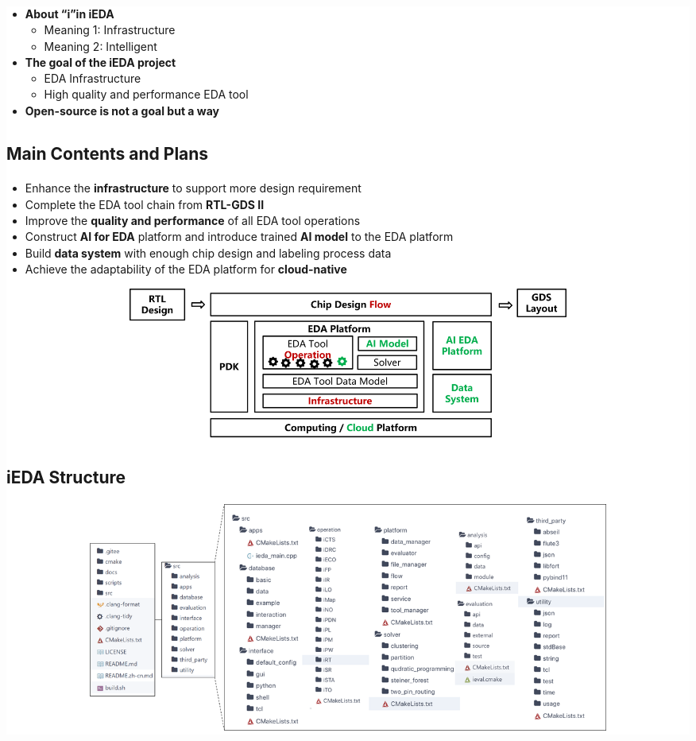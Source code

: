 - **About “i”in iEDA**
  - Meaning 1: Infrastructure
  - Meaning 2: Intelligent
- **The goal of the iEDA project**
  - EDA Infrastructure
  - High quality and performance EDA tool
- **Open-source is not a goal but a way**

## **Main Contents and Plans**

- Enhance the **infrastructure** to support more design requirement
- Complete the EDA tool chain from **RTL-GDS II**
- Improve the **quality and performance** of all EDA tool operations
- Construct **AI for EDA** platform and introduce trained **AI model** to the EDA platform
- Build **data system** with enough chip design and labeling process data
- Achieve the adaptability of the EDA platform for **cloud-native**

<div align="center">
 <img src= "docs/resources/iEDA_framework_new.png" width="550" height="50%" alt="iEDA_framework" />
</div>

## **iEDA Structure**

<div align="center">
 <img src= "docs/resources/iEDA-structure.png" width="650" height="65%"  alt="iEDA_structure" />
</div>
